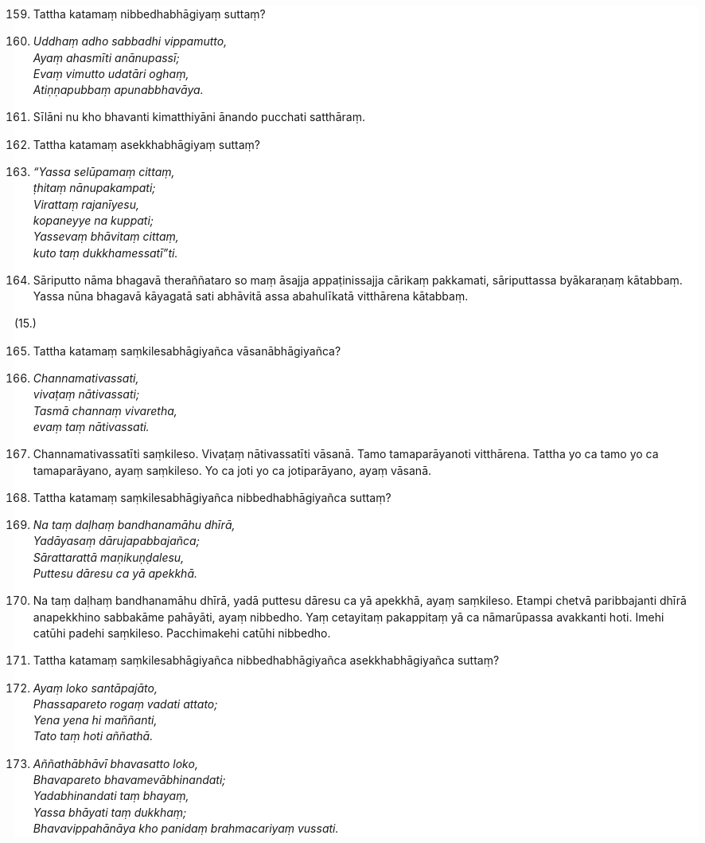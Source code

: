 159. Tattha katamaṃ nibbedhabhāgiyaṃ suttaṃ?

160. _Uddhaṃ adho sabbadhi vippamutto,_  
_Ayaṃ ahasmīti anānupassī;_  
_Evaṃ vimutto udatāri oghaṃ,_  
_Atiṇṇapubbaṃ apunabbhavāya._  


161. Sīlāni nu kho bhavanti kimatthiyāni ānando pucchati satthāraṃ.

162. Tattha katamaṃ asekkhabhāgiyaṃ suttaṃ?

163. _“Yassa selūpamaṃ cittaṃ,_  
_ṭhitaṃ nānupakampati;_  
_Virattaṃ rajanīyesu,_  
_kopaneyye na kuppati;_  
_Yassevaṃ bhāvitaṃ cittaṃ,_  
_kuto taṃ dukkhamessatī”ti._  


164. Sāriputto nāma bhagavā theraññataro so maṃ āsajja appaṭinissajja cārikaṃ pakkamati, sāriputtassa byākaraṇaṃ kātabbaṃ. Yassa nūna bhagavā kāyagatā sati abhāvitā assa abahulīkatā vitthārena kātabbaṃ.

(15.)

165. Tattha katamaṃ saṃkilesabhāgiyañca vāsanābhāgiyañca?

166. _Channamativassati,_  
_vivaṭaṃ nātivassati;_  
_Tasmā channaṃ vivaretha,_  
_evaṃ taṃ nātivassati._  


167. Channamativassatīti saṃkileso. Vivaṭaṃ nātivassatīti vāsanā. Tamo tamaparāyanoti vitthārena. Tattha yo ca tamo yo ca tamaparāyano, ayaṃ saṃkileso. Yo ca joti yo ca jotiparāyano, ayaṃ vāsanā.

168. Tattha katamaṃ saṃkilesabhāgiyañca nibbedhabhāgiyañca suttaṃ?

169. _Na taṃ daḷhaṃ bandhanamāhu dhīrā,_  
_Yadāyasaṃ dārujapabbajañca;_  
_Sārattarattā maṇikuṇḍalesu,_  
_Puttesu dāresu ca yā apekkhā._  


170. Na taṃ daḷhaṃ bandhanamāhu dhīrā, yadā puttesu dāresu ca yā apekkhā, ayaṃ saṃkileso. Etampi chetvā paribbajanti dhīrā anapekkhino sabbakāme pahāyāti, ayaṃ nibbedho. Yaṃ cetayitaṃ pakappitaṃ yā ca nāmarūpassa avakkanti hoti. Imehi catūhi padehi saṃkileso. Pacchimakehi catūhi nibbedho.

171. Tattha katamaṃ saṃkilesabhāgiyañca nibbedhabhāgiyañca asekkhabhāgiyañca suttaṃ?

172. _Ayaṃ loko santāpajāto,_  
_Phassapareto rogaṃ vadati attato;_  
_Yena yena hi maññanti,_  
_Tato taṃ hoti aññathā._  


173. _Aññathābhāvī bhavasatto loko,_  
_Bhavapareto bhavamevābhinandati;_  
_Yadabhinandati taṃ bhayaṃ,_  
_Yassa bhāyati taṃ dukkhaṃ;_  
_Bhavavippahānāya kho panidaṃ brahmacariyaṃ vussati._  
